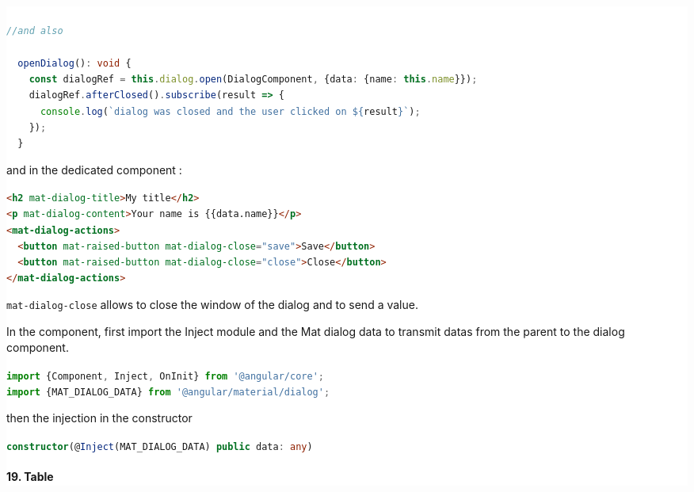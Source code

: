````ts

//and also

  openDialog(): void {
    const dialogRef = this.dialog.open(DialogComponent, {data: {name: this.name}});
    dialogRef.afterClosed().subscribe(result => {
      console.log(`dialog was closed and the user clicked on ${result}`);
    });
  }
````

and in the dedicated component :

````html
<h2 mat-dialog-title>My title</h2>
<p mat-dialog-content>Your name is {{data.name}}</p>
<mat-dialog-actions>
  <button mat-raised-button mat-dialog-close="save">Save</button>
  <button mat-raised-button mat-dialog-close="close">Close</button>
</mat-dialog-actions>
````
`mat-dialog-close` allows to close the window of the dialog and to send a value.

In the component, first import the Inject module and the Mat dialog data to transmit datas from the parent to the dialog component.
````ts
import {Component, Inject, OnInit} from '@angular/core';
import {MAT_DIALOG_DATA} from '@angular/material/dialog';
````
then the injection in the constructor
````ts
constructor(@Inject(MAT_DIALOG_DATA) public data: any)
````

#### 19. Table
